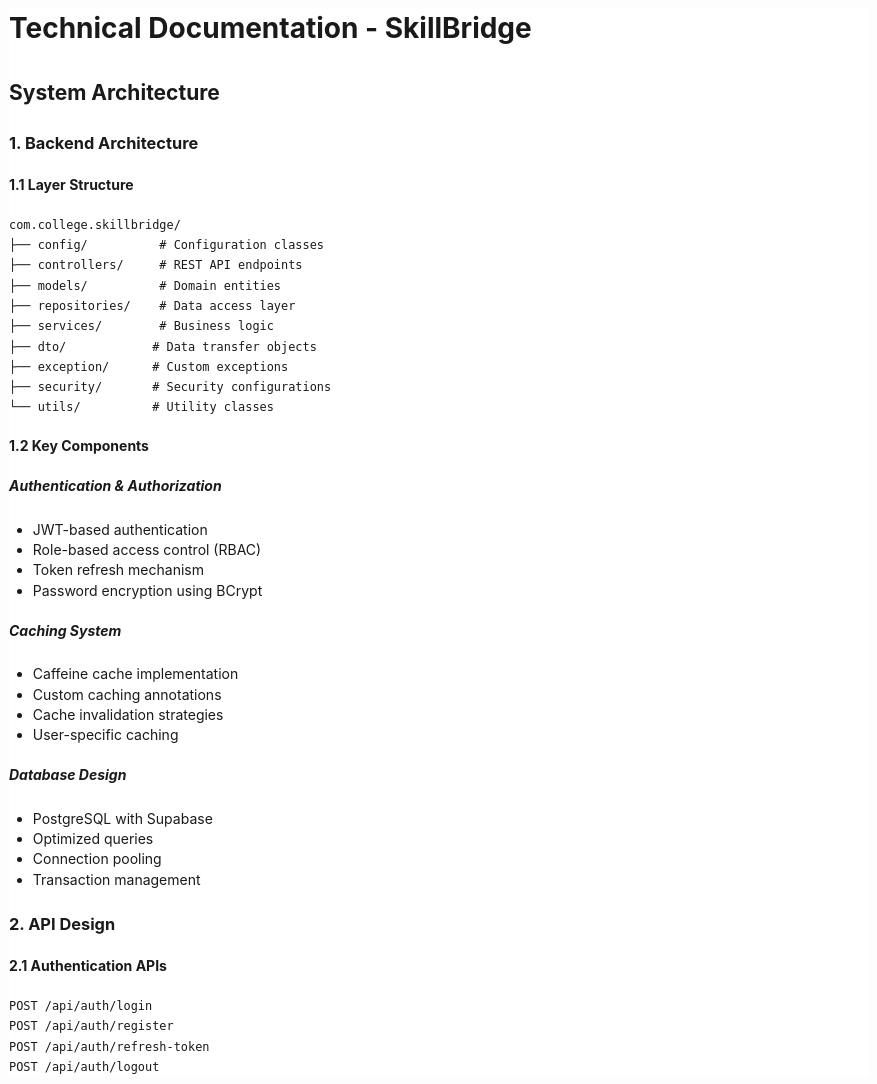 # Technical Documentation - SkillBridge

## System Architecture

### 1. Backend Architecture

#### 1.1 Layer Structure
```
com.college.skillbridge/
├── config/          # Configuration classes
├── controllers/     # REST API endpoints
├── models/          # Domain entities
├── repositories/    # Data access layer
├── services/        # Business logic
├── dto/            # Data transfer objects
├── exception/      # Custom exceptions
├── security/       # Security configurations
└── utils/          # Utility classes
```

#### 1.2 Key Components

##### Authentication & Authorization
- JWT-based authentication
- Role-based access control (RBAC)
- Token refresh mechanism
- Password encryption using BCrypt

##### Caching System
- Caffeine cache implementation
- Custom caching annotations
- Cache invalidation strategies
- User-specific caching

##### Database Design
- PostgreSQL with Supabase
- Optimized queries
- Connection pooling
- Transaction management

### 2. API Design

#### 2.1 Authentication APIs
```
POST /api/auth/login
POST /api/auth/register
POST /api/auth/refresh-token
POST /api/auth/logout
```
